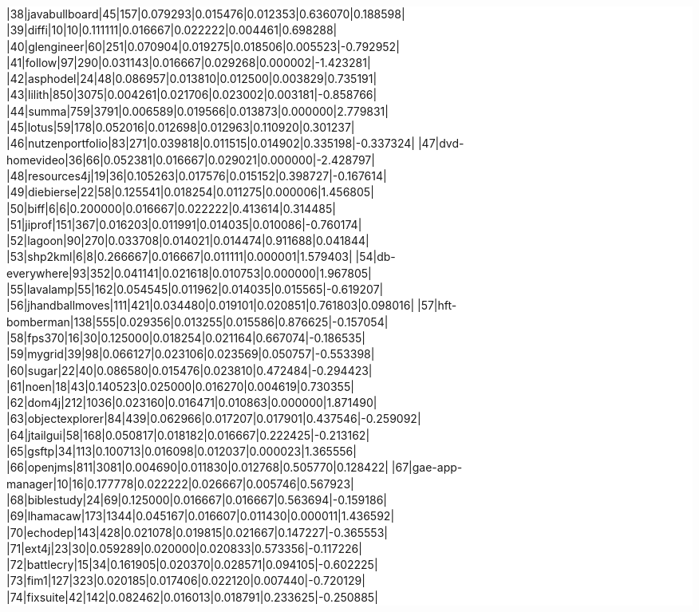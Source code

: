 |38|javabullboard|45|157|0.079293|0.015476|0.012353|0.636070|0.188598|
|39|diffi|10|10|0.111111|0.016667|0.022222|0.004461|0.698288|
|40|glengineer|60|251|0.070904|0.019275|0.018506|0.005523|-0.792952|
|41|follow|97|290|0.031143|0.016667|0.029268|0.000002|-1.423281|
|42|asphodel|24|48|0.086957|0.013810|0.012500|0.003829|0.735191|
|43|lilith|850|3075|0.004261|0.021706|0.023002|0.003181|-0.858766|
|44|summa|759|3791|0.006589|0.019566|0.013873|0.000000|2.779831|
|45|lotus|59|178|0.052016|0.012698|0.012963|0.110920|0.301237|
|46|nutzenportfolio|83|271|0.039818|0.011515|0.014902|0.335198|-0.337324|
|47|dvd-homevideo|36|66|0.052381|0.016667|0.029021|0.000000|-2.428797|
|48|resources4j|19|36|0.105263|0.017576|0.015152|0.398727|-0.167614|
|49|diebierse|22|58|0.125541|0.018254|0.011275|0.000006|1.456805|
|50|biff|6|6|0.200000|0.016667|0.022222|0.413614|0.314485|
|51|jiprof|151|367|0.016203|0.011991|0.014035|0.010086|-0.760174|
|52|lagoon|90|270|0.033708|0.014021|0.014474|0.911688|0.041844|
|53|shp2kml|6|8|0.266667|0.016667|0.011111|0.000001|1.579403|
|54|db-everywhere|93|352|0.041141|0.021618|0.010753|0.000000|1.967805|
|55|lavalamp|55|162|0.054545|0.011962|0.014035|0.015565|-0.619207|
|56|jhandballmoves|111|421|0.034480|0.019101|0.020851|0.761803|0.098016|
|57|hft-bomberman|138|555|0.029356|0.013255|0.015586|0.876625|-0.157054|
|58|fps370|16|30|0.125000|0.018254|0.021164|0.667074|-0.186535|
|59|mygrid|39|98|0.066127|0.023106|0.023569|0.050757|-0.553398|
|60|sugar|22|40|0.086580|0.015476|0.023810|0.472484|-0.294423|
|61|noen|18|43|0.140523|0.025000|0.016270|0.004619|0.730355|
|62|dom4j|212|1036|0.023160|0.016471|0.010863|0.000000|1.871490|
|63|objectexplorer|84|439|0.062966|0.017207|0.017901|0.437546|-0.259092|
|64|jtailgui|58|168|0.050817|0.018182|0.016667|0.222425|-0.213162|
|65|gsftp|34|113|0.100713|0.016098|0.012037|0.000023|1.365556|
|66|openjms|811|3081|0.004690|0.011830|0.012768|0.505770|0.128422|
|67|gae-app-manager|10|16|0.177778|0.022222|0.026667|0.005746|0.567923|
|68|biblestudy|24|69|0.125000|0.016667|0.016667|0.563694|-0.159186|
|69|lhamacaw|173|1344|0.045167|0.016607|0.011430|0.000011|1.436592|
|70|echodep|143|428|0.021078|0.019815|0.021667|0.147227|-0.365553|
|71|ext4j|23|30|0.059289|0.020000|0.020833|0.573356|-0.117226|
|72|battlecry|15|34|0.161905|0.020370|0.028571|0.094105|-0.602225|
|73|fim1|127|323|0.020185|0.017406|0.022120|0.007440|-0.720129|
|74|fixsuite|42|142|0.082462|0.016013|0.018791|0.233625|-0.250885|